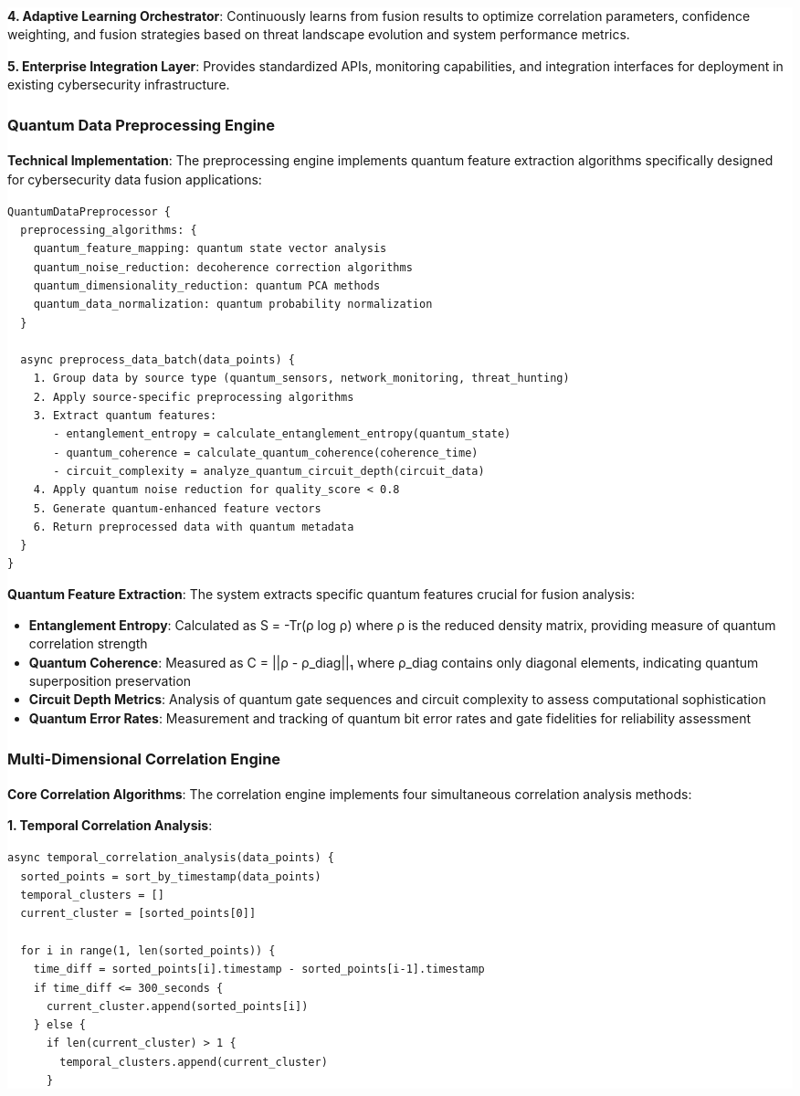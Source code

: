 **4. Adaptive Learning Orchestrator**: Continuously learns from fusion results to optimize correlation parameters, confidence weighting, and fusion strategies based on threat landscape evolution and system performance metrics.

**5. Enterprise Integration Layer**: Provides standardized APIs, monitoring capabilities, and integration interfaces for deployment in existing cybersecurity infrastructure.

### Quantum Data Preprocessing Engine

**Technical Implementation**: The preprocessing engine implements quantum feature extraction algorithms specifically designed for cybersecurity data fusion applications:

```
QuantumDataPreprocessor {
  preprocessing_algorithms: {
    quantum_feature_mapping: quantum state vector analysis
    quantum_noise_reduction: decoherence correction algorithms
    quantum_dimensionality_reduction: quantum PCA methods
    quantum_data_normalization: quantum probability normalization
  }
  
  async preprocess_data_batch(data_points) {
    1. Group data by source type (quantum_sensors, network_monitoring, threat_hunting)
    2. Apply source-specific preprocessing algorithms
    3. Extract quantum features:
       - entanglement_entropy = calculate_entanglement_entropy(quantum_state)
       - quantum_coherence = calculate_quantum_coherence(coherence_time)
       - circuit_complexity = analyze_quantum_circuit_depth(circuit_data)
    4. Apply quantum noise reduction for quality_score < 0.8
    5. Generate quantum-enhanced feature vectors
    6. Return preprocessed data with quantum metadata
  }
}
```

**Quantum Feature Extraction**: The system extracts specific quantum features crucial for fusion analysis:

- **Entanglement Entropy**: Calculated as S = -Tr(ρ log ρ) where ρ is the reduced density matrix, providing measure of quantum correlation strength
- **Quantum Coherence**: Measured as C = ||ρ - ρ_diag||₁ where ρ_diag contains only diagonal elements, indicating quantum superposition preservation
- **Circuit Depth Metrics**: Analysis of quantum gate sequences and circuit complexity to assess computational sophistication
- **Quantum Error Rates**: Measurement and tracking of quantum bit error rates and gate fidelities for reliability assessment

### Multi-Dimensional Correlation Engine

**Core Correlation Algorithms**: The correlation engine implements four simultaneous correlation analysis methods:

**1. Temporal Correlation Analysis**:
```
async temporal_correlation_analysis(data_points) {
  sorted_points = sort_by_timestamp(data_points)
  temporal_clusters = []
  current_cluster = [sorted_points[0]]
  
  for i in range(1, len(sorted_points)) {
    time_diff = sorted_points[i].timestamp - sorted_points[i-1].timestamp
    if time_diff <= 300_seconds {
      current_cluster.append(sorted_points[i])
    } else {
      if len(current_cluster) > 1 {
        temporal_clusters.append(current_cluster)
      }
```